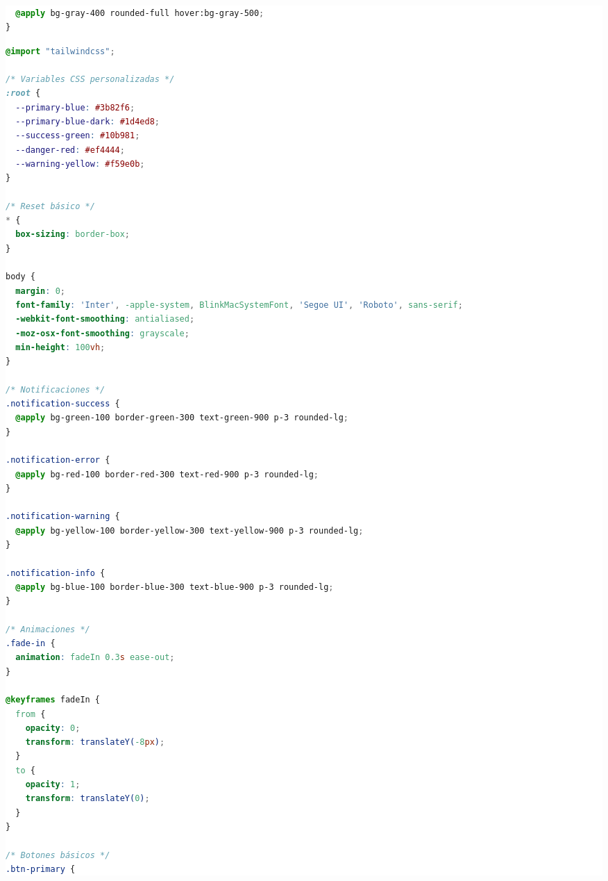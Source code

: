 ```css
  @apply bg-gray-400 rounded-full hover:bg-gray-500;
}
```

```css
@import "tailwindcss";

/* Variables CSS personalizadas */
:root {
  --primary-blue: #3b82f6;
  --primary-blue-dark: #1d4ed8;
  --success-green: #10b981;
  --danger-red: #ef4444;
  --warning-yellow: #f59e0b;
}

/* Reset básico */
* {
  box-sizing: border-box;
}

body {
  margin: 0;
  font-family: 'Inter', -apple-system, BlinkMacSystemFont, 'Segoe UI', 'Roboto', sans-serif;
  -webkit-font-smoothing: antialiased;
  -moz-osx-font-smoothing: grayscale;
  min-height: 100vh;
}

/* Notificaciones */
.notification-success {
  @apply bg-green-100 border-green-300 text-green-900 p-3 rounded-lg;
}

.notification-error {
  @apply bg-red-100 border-red-300 text-red-900 p-3 rounded-lg;
}

.notification-warning {
  @apply bg-yellow-100 border-yellow-300 text-yellow-900 p-3 rounded-lg;
}

.notification-info {
  @apply bg-blue-100 border-blue-300 text-blue-900 p-3 rounded-lg;
}

/* Animaciones */
.fade-in {
  animation: fadeIn 0.3s ease-out;
}

@keyframes fadeIn {
  from {
    opacity: 0;
    transform: translateY(-8px);
  }
  to {
    opacity: 1;
    transform: translateY(0);
  }
}

/* Botones básicos */
.btn-primary {
```